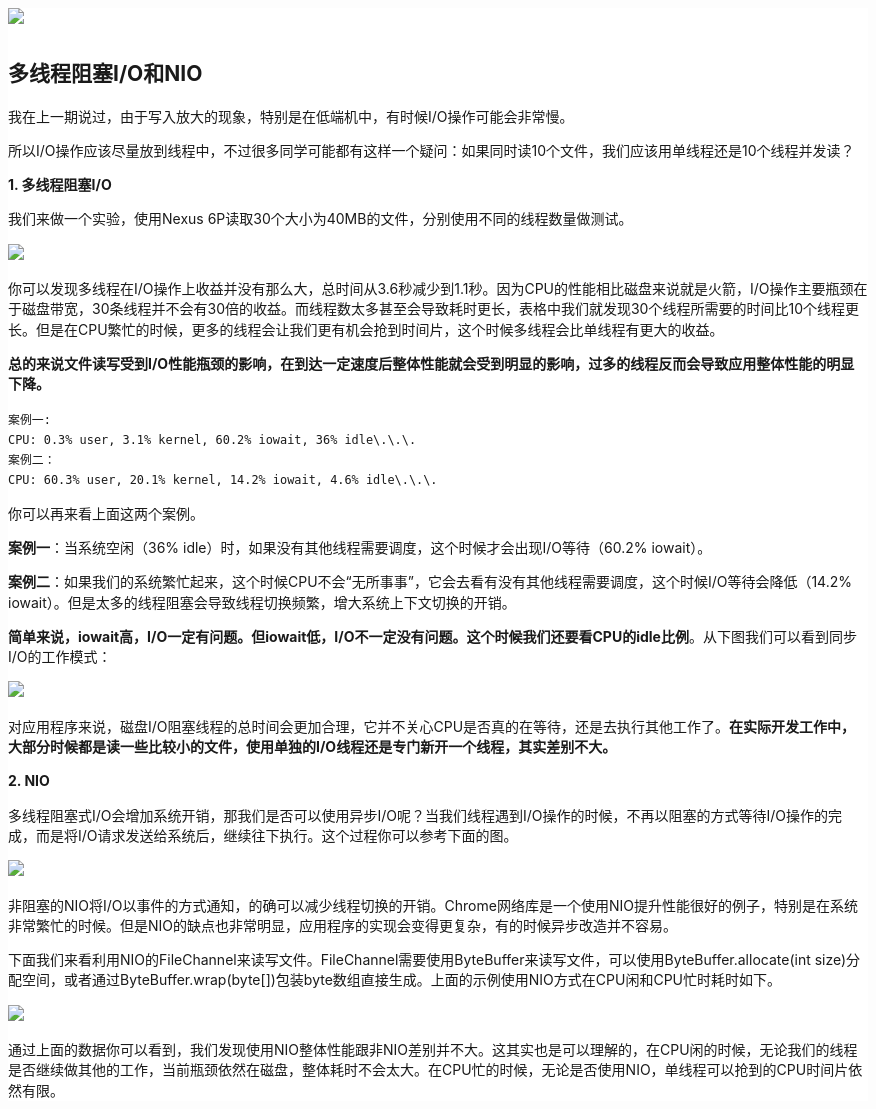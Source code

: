 ![](https://static001.geekbang.org/resource/image/26/9f/265862d451441b94e6205e07ab58879f.png)

## 多线程阻塞I/O和NIO

我在上一期说过，由于写入放大的现象，特别是在低端机中，有时候I/O操作可能会非常慢。

所以I/O操作应该尽量放到线程中，不过很多同学可能都有这样一个疑问：如果同时读10个文件，我们应该用单线程还是10个线程并发读？

**1\. 多线程阻塞I/O**

我们来做一个实验，使用Nexus 6P读取30个大小为40MB的文件，分别使用不同的线程数量做测试。

![](https://static001.geekbang.org/resource/image/1d/b5/1dbf02b2f0b17f81a24f03b6adf1ccb5.png)

你可以发现多线程在I/O操作上收益并没有那么大，总时间从3.6秒减少到1.1秒。因为CPU的性能相比磁盘来说就是火箭，I/O操作主要瓶颈在于磁盘带宽，30条线程并不会有30倍的收益。而线程数太多甚至会导致耗时更长，表格中我们就发现30个线程所需要的时间比10个线程更长。但是在CPU繁忙的时候，更多的线程会让我们更有机会抢到时间片，这个时候多线程会比单线程有更大的收益。

**总的来说文件读写受到I/O性能瓶颈的影响，在到达一定速度后整体性能就会受到明显的影响，过多的线程反而会导致应用整体性能的明显下降。**

```
案例一:
CPU: 0.3% user, 3.1% kernel, 60.2% iowait, 36% idle\.\.\.
案例二：
CPU: 60.3% user, 20.1% kernel, 14.2% iowait, 4.6% idle\.\.\.

```

你可以再来看上面这两个案例。

**案例一**：当系统空闲（36% idle）时，如果没有其他线程需要调度，这个时候才会出现I/O等待（60.2% iowait）。

**案例二**：如果我们的系统繁忙起来，这个时候CPU不会“无所事事”，它会去看有没有其他线程需要调度，这个时候I/O等待会降低（14.2% iowait）。但是太多的线程阻塞会导致线程切换频繁，增大系统上下文切换的开销。

**简单来说，iowait高，I/O一定有问题。但iowait低，I/O不一定没有问题。这个时候我们还要看CPU的idle比例**。从下图我们可以看到同步I/O的工作模式：

![](https://static001.geekbang.org/resource/image/3f/43/3f322506a458d60145cee27f55673743.png)

对应用程序来说，磁盘I/O阻塞线程的总时间会更加合理，它并不关心CPU是否真的在等待，还是去执行其他工作了。**在实际开发工作中，大部分时候都是读一些比较小的文件，使用单独的I/O线程还是专门新开一个线程，其实差别不大。**

**2\. NIO**

多线程阻塞式I/O会增加系统开销，那我们是否可以使用异步I/O呢？当我们线程遇到I/O操作的时候，不再以阻塞的方式等待I/O操作的完成，而是将I/O请求发送给系统后，继续往下执行。这个过程你可以参考下面的图。

![](https://static001.geekbang.org/resource/image/22/f9/22141f888cefc43219b0c3df3ab8d4f9.png)

非阻塞的NIO将I/O以事件的方式通知，的确可以减少线程切换的开销。Chrome网络库是一个使用NIO提升性能很好的例子，特别是在系统非常繁忙的时候。但是NIO的缺点也非常明显，应用程序的实现会变得更复杂，有的时候异步改造并不容易。

下面我们来看利用NIO的FileChannel来读写文件。FileChannel需要使用ByteBuffer来读写文件，可以使用ByteBuffer.allocate(int size)分配空间，或者通过ByteBuffer.wrap(byte\[\])包装byte数组直接生成。上面的示例使用NIO方式在CPU闲和CPU忙时耗时如下。

![](https://static001.geekbang.org/resource/image/25/1d/25740c1def909b3860b1dd5f12ef391d.png)

通过上面的数据你可以看到，我们发现使用NIO整体性能跟非NIO差别并不大。这其实也是可以理解的，在CPU闲的时候，无论我们的线程是否继续做其他的工作，当前瓶颈依然在磁盘，整体耗时不会太大。在CPU忙的时候，无论是否使用NIO，单线程可以抢到的CPU时间片依然有限。
